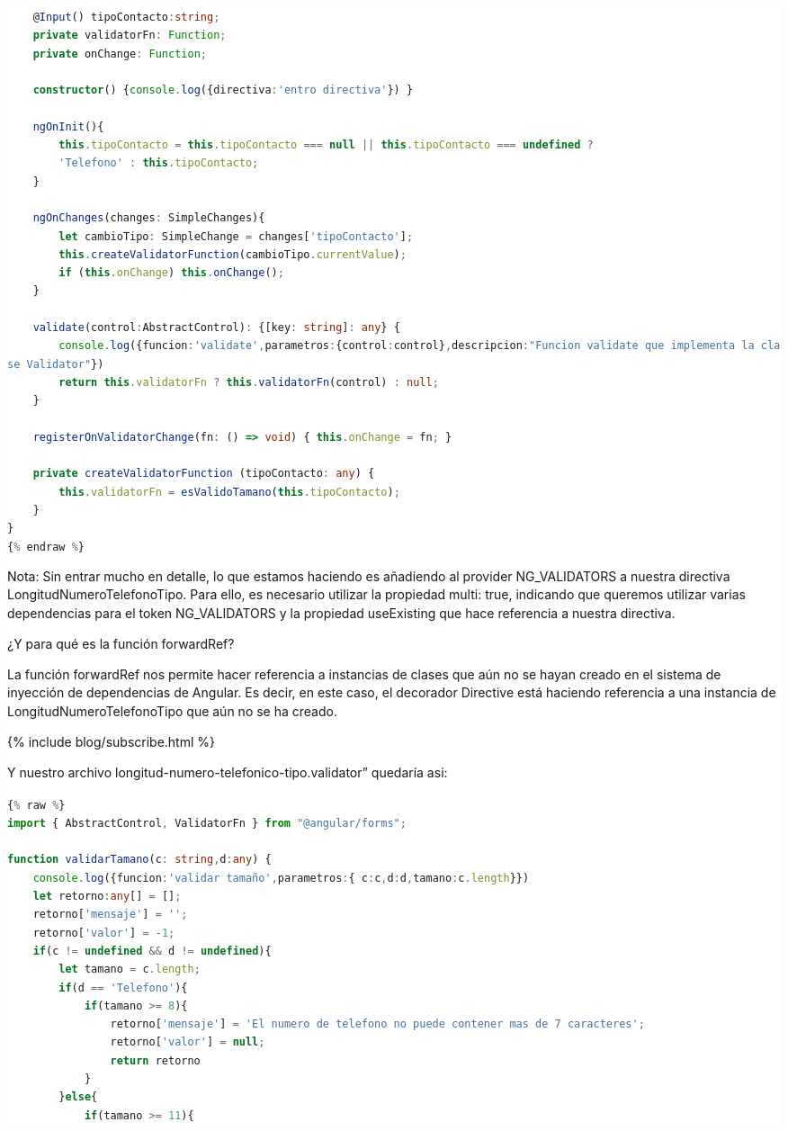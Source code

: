 ```ts
    @Input() tipoContacto:string;
    private validatorFn: Function;
    private onChange: Function;

    constructor() {console.log({directiva:'entro directiva'}) }

    ngOnInit(){
        this.tipoContacto = this.tipoContacto === null || this.tipoContacto === undefined ? 
        'Telefono' : this.tipoContacto;
    }

    ngOnChanges(changes: SimpleChanges){
        let cambioTipo: SimpleChange = changes['tipoContacto'];
        this.createValidatorFunction(cambioTipo.currentValue);
        if (this.onChange) this.onChange();
    }

    validate(control:AbstractControl): {[key: string]: any} {
        console.log({funcion:'validate',parametros:{control:control},descripcion:"Funcion validate que implementa la clase Validator"})
        return this.validatorFn ? this.validatorFn(control) : null;
    }

    registerOnValidatorChange(fn: () => void) { this.onChange = fn; }

    private createValidatorFunction (tipoContacto: any) {
        this.validatorFn = esValidoTamano(this.tipoContacto);
    }
}
{% endraw %}
```

Nota: Sin entrar mucho en detalle, lo que estamos haciendo es añadiendo al provider NG_VALIDATORS a nuestra directiva LongitudNumeroTelefonoTipo. Para ello, es necesario utilizar la propiedad multi: true, indicando que queremos utilizar varias dependencias para el token NG_VALIDATORS y la propiedad useExisting que hace referencia a nuestra directiva.

¿Y para qué es la función forwardRef? 

La función forwardRef nos permite hacer referencia a instancias de clases que aún no se hayan creado en el sistema de inyección de dependencias de Angular. Es decir, en este caso, el decorador Directive está haciendo referencia a una instancia de LongitudNumeroTelefonoTipo que aún no se ha creado.

{% include blog/subscribe.html %}

Y nuestro archivo longitud-numero-telefonico-tipo.validator” quedaría asi:

```ts
{% raw %}
import { AbstractControl, ValidatorFn } from "@angular/forms";

function validarTamano(c: string,d:any) {
    console.log({funcion:'validar tamaño',parametros:{ c:c,d:d,tamano:c.length}})
    let retorno:any[] = [];
    retorno['mensaje'] = '';
    retorno['valor'] = -1;
    if(c != undefined && d != undefined){
        let tamano = c.length;
        if(d == 'Telefono'){
            if(tamano >= 8){
                retorno['mensaje'] = 'El numero de telefono no puede contener mas de 7 caracteres';
                retorno['valor'] = null;
                return retorno
            }
        }else{
            if(tamano >= 11){
```